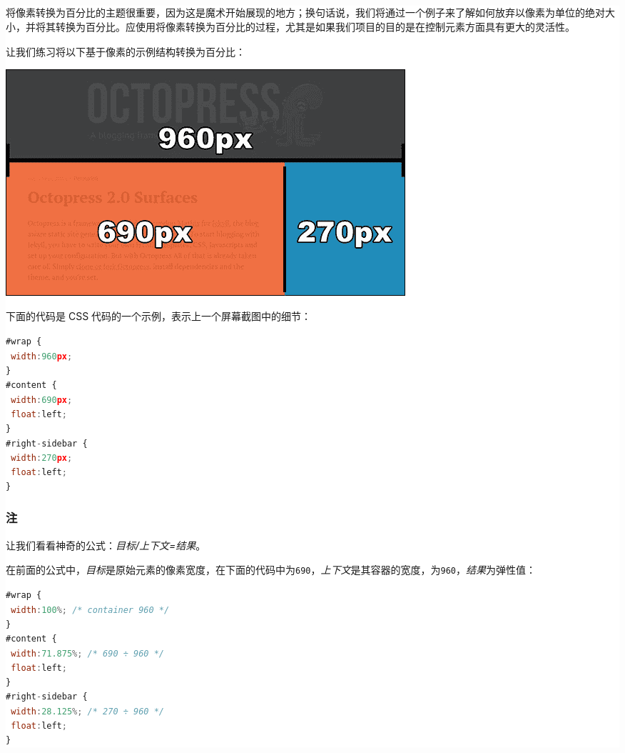 将像素转换为百分比的主题很重要，因为这是魔术开始展现的地方；换句话说，我们将通过一个例子来了解如何放弃以像素为单位的绝对大小，并将其转换为百分比。应使用将像素转换为百分比的过程，尤其是如果我们项目的目的是在控制元素方面具有更大的灵活性。

让我们练习将以下基于像素的示例结构转换为百分比：

![Converting pixel to percentage](img/3602OS_02_05.jpg)

下面的代码是 CSS 代码的一个示例，表示上一个屏幕截图中的细节：

```js
#wrap {
 width:960px;
}
#content {
 width:690px;
 float:left;
}
#right-sidebar {
 width:270px;
 float:left;
}
```

### 注

让我们看看神奇的公式：*目标/上下文=结果*。

在前面的公式中，*目标*是原始元素的像素宽度，在下面的代码中为`690`，*上下文*是其容器的宽度，为`960`，*结果*为弹性值：

```js
#wrap {
 width:100%; /* container 960 */
}
#content {
 width:71.875%; /* 690 ÷ 960 */
 float:left;
}
#right-sidebar {
 width:28.125%; /* 270 ÷ 960 */
 float:left;
}
```
